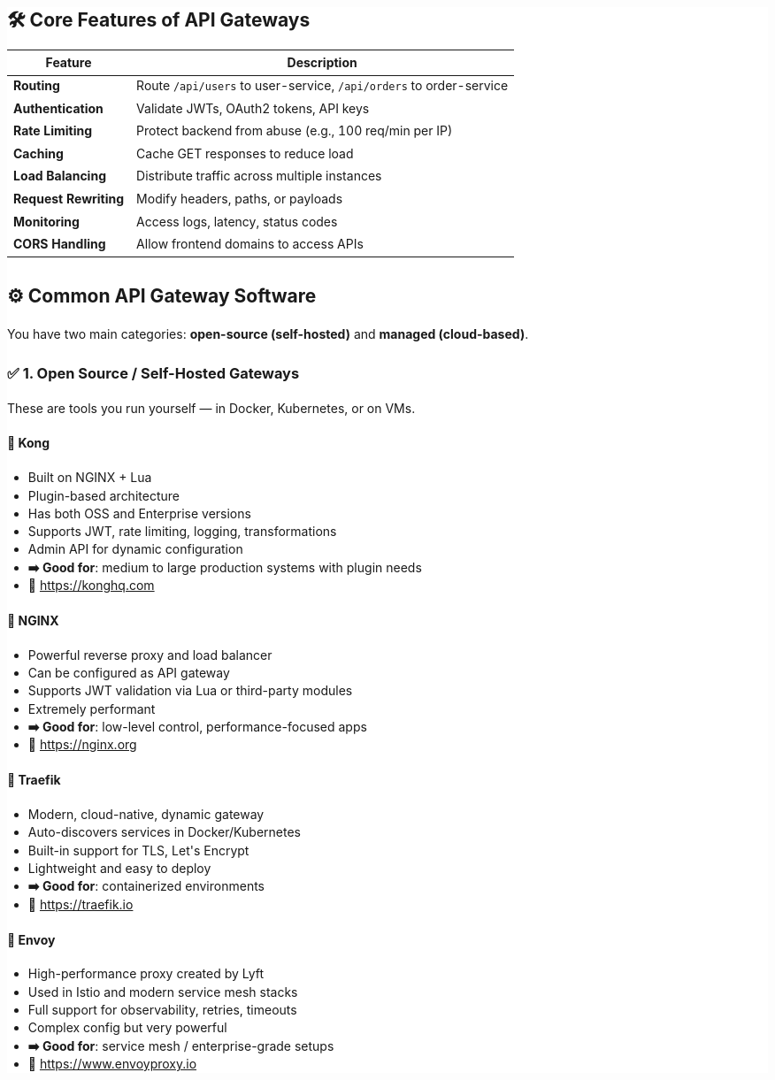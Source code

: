 ## 🛠️ Core Features of API Gateways
| Feature             | Description                                                  |
|---------------------|--------------------------------------------------------------|
| **Routing**         | Route `/api/users` to user-service, `/api/orders` to order-service |
| **Authentication**  | Validate JWTs, OAuth2 tokens, API keys                       |
| **Rate Limiting**   | Protect backend from abuse (e.g., 100 req/min per IP)        |
| **Caching**         | Cache GET responses to reduce load                           |
| **Load Balancing**  | Distribute traffic across multiple instances                 |
| **Request Rewriting**| Modify headers, paths, or payloads                           |
| **Monitoring**      | Access logs, latency, status codes                          |
| **CORS Handling**   | Allow frontend domains to access APIs                        |

## ⚙️ Common API Gateway Software
You have two main categories: **open-source (self-hosted)** and **managed (cloud-based)**.

### ✅ 1. Open Source / Self-Hosted Gateways
These are tools you run yourself — in Docker, Kubernetes, or on VMs.

#### 🔹 Kong
- Built on NGINX + Lua
- Plugin-based architecture
- Has both OSS and Enterprise versions
- Supports JWT, rate limiting, logging, transformations
- Admin API for dynamic configuration
- **➡️ Good for**: medium to large production systems with plugin needs
- **🔗** https://konghq.com

#### 🔹 NGINX
- Powerful reverse proxy and load balancer
- Can be configured as API gateway
- Supports JWT validation via Lua or third-party modules
- Extremely performant
- **➡️ Good for**: low-level control, performance-focused apps
- **🔗** https://nginx.org

#### 🔹 Traefik
- Modern, cloud-native, dynamic gateway
- Auto-discovers services in Docker/Kubernetes
- Built-in support for TLS, Let's Encrypt
- Lightweight and easy to deploy
- **➡️ Good for**: containerized environments
- **🔗** https://traefik.io

#### 🔹 Envoy
- High-performance proxy created by Lyft
- Used in Istio and modern service mesh stacks
- Full support for observability, retries, timeouts
- Complex config but very powerful
- **➡️ Good for**: service mesh / enterprise-grade setups
- **🔗** https://www.envoyproxy.io
